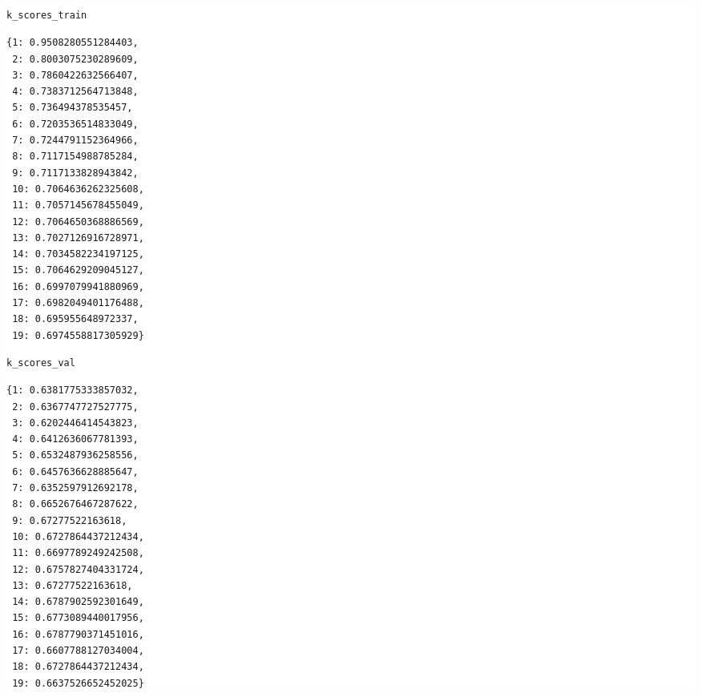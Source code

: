 
```python
k_scores_train
```




    {1: 0.9508280551284403,
     2: 0.8003075230289609,
     3: 0.7860422632566407,
     4: 0.7383712564713848,
     5: 0.736494378535457,
     6: 0.7203536514833049,
     7: 0.7244791152364966,
     8: 0.7117154988785284,
     9: 0.7117133828943842,
     10: 0.7064636262325608,
     11: 0.7057145678455049,
     12: 0.7064650368886569,
     13: 0.7027126916728971,
     14: 0.7034582234197125,
     15: 0.7064629209045127,
     16: 0.6997079941880969,
     17: 0.6982049401176488,
     18: 0.695955648972337,
     19: 0.6974558817305929}




```python
k_scores_val
```




    {1: 0.6381775333857032,
     2: 0.6367747727527775,
     3: 0.6202446414543823,
     4: 0.6412636067781393,
     5: 0.6532487936258556,
     6: 0.6457636628885647,
     7: 0.6352597912692178,
     8: 0.6652676467287622,
     9: 0.67277522163618,
     10: 0.6727864437212434,
     11: 0.6697789249242508,
     12: 0.6757827404331724,
     13: 0.67277522163618,
     14: 0.6787902592301649,
     15: 0.6773089440017956,
     16: 0.6787790371451016,
     17: 0.6607788127034004,
     18: 0.6727864437212434,
     19: 0.6637526652452025}
